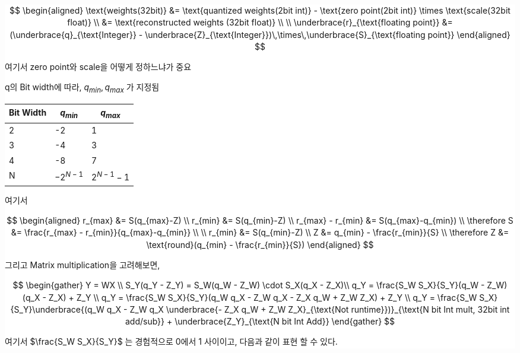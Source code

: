 $$
\begin{aligned}
\text{weights(32bit)} &= \text{quantized weights(2bit int)} - \text{zero point(2bit int)} \times \text{scale(32bit float)} \\
&= \text{reconstructed weights (32bit float)}
\\
\\
\underbrace{r}_{\text{floating point}} &= (\underbrace{q}_{\text{Integer}} - \underbrace{Z}_{\text{Integer}})\,\times\,\underbrace{S}_{\text{floating point}}
\end{aligned}
$$

여기서 zero point와 scale을 어떻게 정하느냐가 중요

q의 Bit width에 따라, $q_{min}, q_{max}$ 가 지정됨

| Bit Width | $q_{min}$  | $q_{max}$     |
| --------- | ---------- | ------------- |
| 2         | -2         | 1             |
| 3         | -4         | 3             |
| 4         | -8         | 7             |
| N         | $-2^{N-1}$ | $2^{N-1} - 1$ |
여기서

$$
\begin{aligned}
r_{max} &= S(q_{max}-Z) \\
r_{min} &= S(q_{min}-Z)  \\
r_{max} - r_{min} &= S(q_{max}-q_{min}) \\
\therefore S &= \frac{r_{max} - r_{min}}{q_{max}-q_{min}}
\\
\\
r_{min} &= S(q_{min}-Z) \\
Z &= q_{min} - \frac{r_{min}}{S} \\
\therefore Z &= \text{round}(q_{min} - \frac{r_{min}}{S})
\end{aligned}
$$

그리고 Matrix multiplication을 고려해보면,

$$
\begin{gather}
Y = WX \\
S_Y(q_Y - Z_Y) = S_W(q_W - Z_W) \cdot S_X(q_X - Z_X)\\
q_Y = \frac{S_W S_X}{S_Y}(q_W - Z_W)(q_X - Z_X) + Z_Y \\
q_Y = \frac{S_W S_X}{S_Y}(q_W q_X - Z_W q_X - Z_X q_W + Z_W Z_X) + Z_Y \\
q_Y = \frac{S_W S_X}{S_Y}\underbrace{(q_W q_X - Z_W q_X \underbrace{- Z_X q_W + Z_W Z_X}_{\text{Not runtime}})}_{\text{N bit Int mult, 32bit int add/sub}} + \underbrace{Z_Y}_{\text{N bit Int Add}}
\end{gather}
$$

여기서 $\frac{S_W S_X}{S_Y}$ 는 경험적으로 0에서 1 사이이고, 다음과 같이 표현 할 수 있다. 
